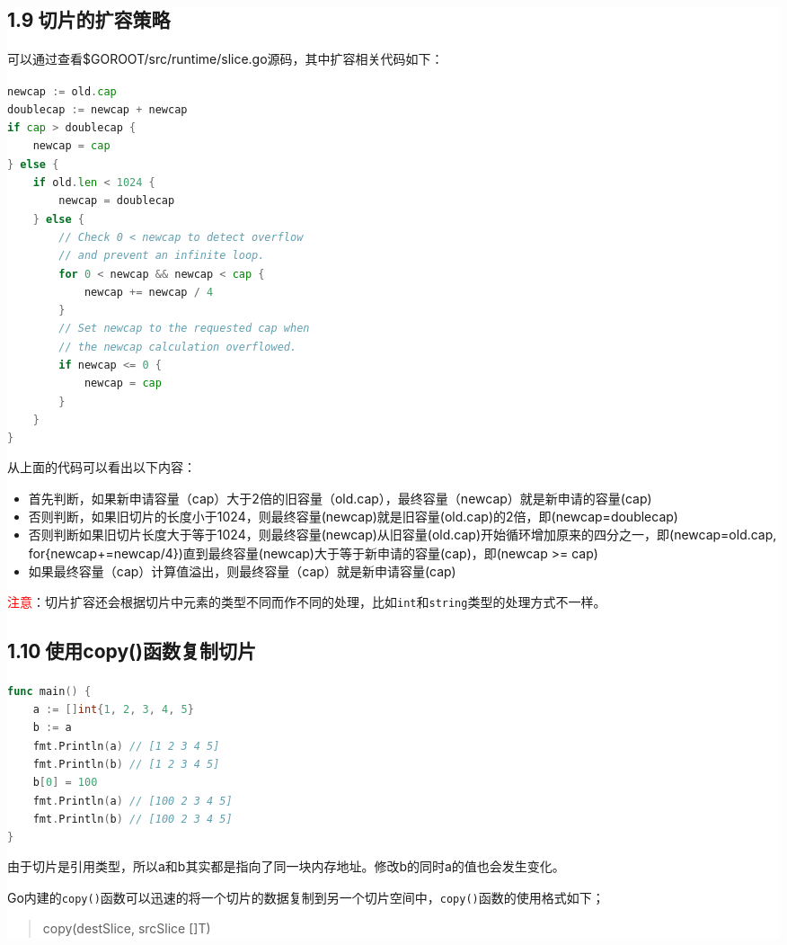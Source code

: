 ## 1.9 切片的扩容策略

可以通过查看$GOROOT/src/runtime/slice.go源码，其中扩容相关代码如下：

```go
newcap := old.cap
doublecap := newcap + newcap
if cap > doublecap {
	newcap = cap
} else {
	if old.len < 1024 {
		newcap = doublecap
	} else {
		// Check 0 < newcap to detect overflow
		// and prevent an infinite loop.
		for 0 < newcap && newcap < cap {
			newcap += newcap / 4
		}
		// Set newcap to the requested cap when
		// the newcap calculation overflowed.
		if newcap <= 0 {
			newcap = cap
		}
	}
}
```
从上面的代码可以看出以下内容：
- 首先判断，如果新申请容量（cap）大于2倍的旧容量（old.cap），最终容量（newcap）就是新申请的容量(cap)
- 否则判断，如果旧切片的长度小于1024，则最终容量(newcap)就是旧容量(old.cap)的2倍，即(newcap=doublecap)
- 否则判断如果旧切片长度大于等于1024，则最终容量(newcap)从旧容量(old.cap)开始循环增加原来的四分之一，即(newcap=old.cap, for{newcap+=newcap/4})直到最终容量(newcap)大于等于新申请的容量(cap)，即(newcap >= cap)
- 如果最终容量（cap）计算值溢出，则最终容量（cap）就是新申请容量(cap)

<font color='red'>注意</font>：切片扩容还会根据切片中元素的类型不同而作不同的处理，比如`int`和`string`类型的处理方式不一样。

## 1.10 使用copy()函数复制切片

```go
func main() {
	a := []int{1, 2, 3, 4, 5}
	b := a
	fmt.Println(a) // [1 2 3 4 5]
	fmt.Println(b) // [1 2 3 4 5]
	b[0] = 100
	fmt.Println(a) // [100 2 3 4 5]
	fmt.Println(b) // [100 2 3 4 5]
}
```

由于切片是引用类型，所以a和b其实都是指向了同一块内存地址。修改b的同时a的值也会发生变化。

Go内建的`copy()`函数可以迅速的将一个切片的数据复制到另一个切片空间中，`copy()`函数的使用格式如下；
> copy(destSlice, srcSlice []T)
